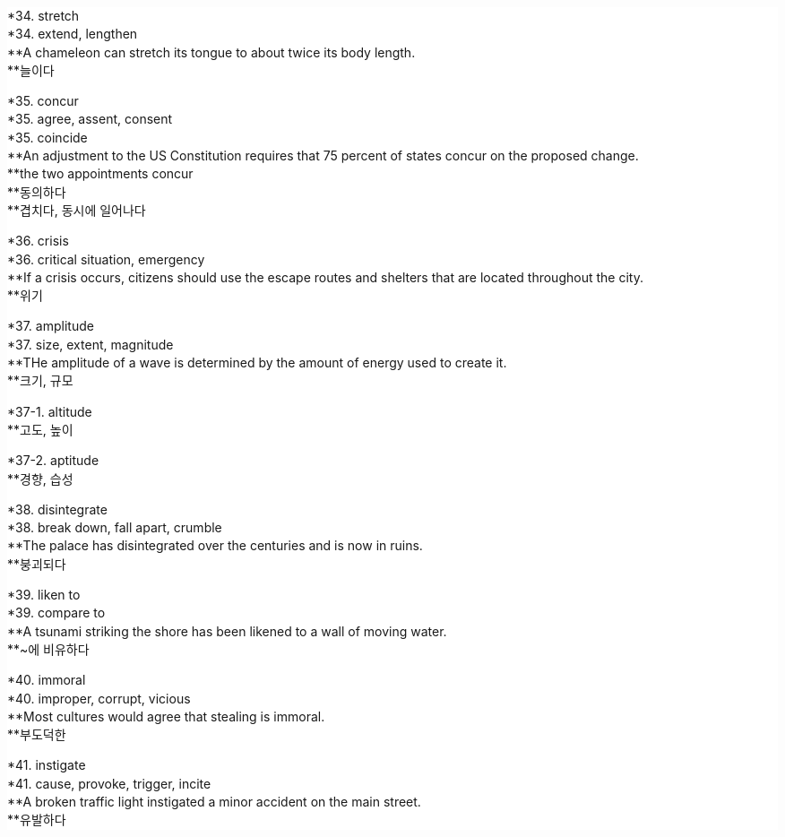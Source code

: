 
*34. stretch  
*34. extend, lengthen  
**A chameleon can stretch its tongue to about twice its body length.  
**늘이다  


*35. concur  
*35. agree, assent, consent  
*35. coincide  
**An adjustment to the US Constitution requires that 75 percent of states concur on the proposed change.  
**the two appointments concur  
**동의하다  
**겹치다, 동시에 일어나다  


*36. crisis  
*36. critical situation, emergency  
**If a crisis occurs, citizens should use the escape routes and shelters that are located throughout the city.  
**위기  


*37. amplitude  
*37. size, extent, magnitude  
**THe amplitude of a wave is determined by the amount of energy used to create it.  
**크기, 규모  


*37-1. altitude  
**고도, 높이  


*37-2. aptitude  
**경향, 습성  


*38. disintegrate  
*38. break down, fall apart, crumble  
**The palace has disintegrated over the centuries and is now in ruins.  
**붕괴되다  


*39. liken to  
*39. compare to  
**A tsunami striking the shore has been likened to a wall of moving water.  
**~에 비유하다  


*40. immoral  
*40. improper, corrupt, vicious  
**Most cultures would agree that stealing is immoral.  
**부도덕한  


*41. instigate  
*41. cause, provoke, trigger, incite  
**A broken traffic light instigated a minor accident on the main street.  
**유발하다  
